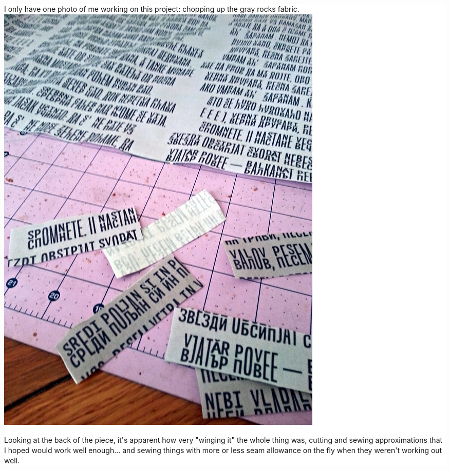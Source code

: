 I only have one photo of me working on this project: chopping up the gray rocks fabric.
![Cutting up fabric for the dissertation quilt](/assets/images/dissertation-cutting.jpg)

Looking at the back of the piece, it's apparent how very "winging it" the whole thing was, cutting and sewing approximations that I hoped would work well enough... and sewing things with more or less seam allowance on the fly when they weren't working out well.
